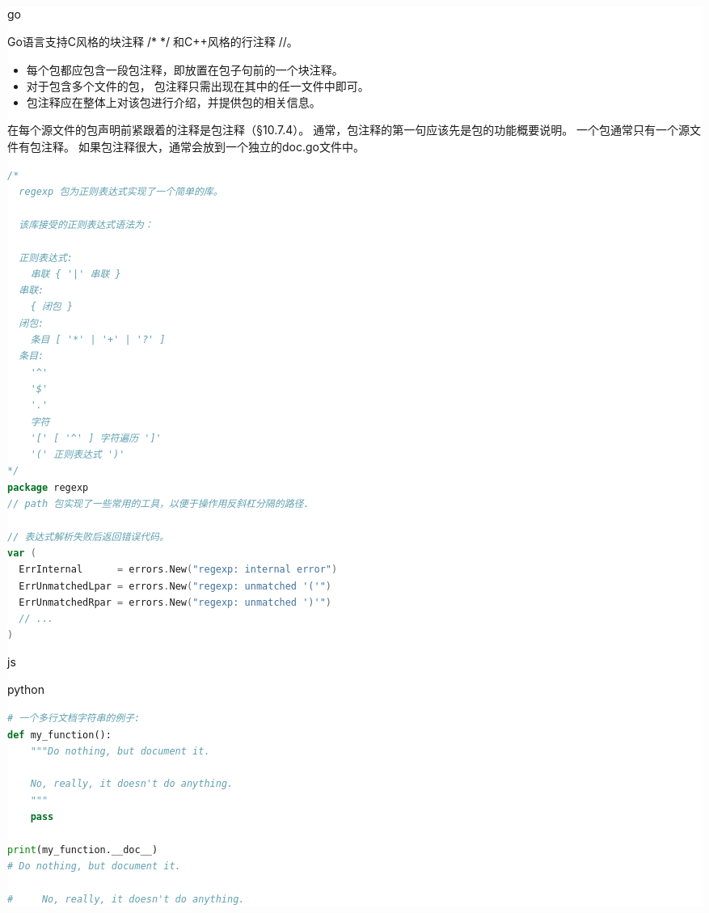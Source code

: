 go

Go语言支持C风格的块注释 /* */ 和C++风格的行注释 //。

- 每个包都应包含一段包注释，即放置在包子句前的一个块注释。
- 对于包含多个文件的包， 包注释只需出现在其中的任一文件中即可。
- 包注释应在整体上对该包进行介绍，并提供包的相关信息。

在每个源文件的包声明前紧跟着的注释是包注释（§10.7.4）。
通常，包注释的第一句应该先是包的功能概要说明。
一个包通常只有一个源文件有包注释。
如果包注释很大，通常会放到一个独立的doc.go文件中。

```go
/*
  regexp 包为正则表达式实现了一个简单的库。

  该库接受的正则表达式语法为：

  正则表达式:
    串联 { '|' 串联 }
  串联:
    { 闭包 }
  闭包:
    条目 [ '*' | '+' | '?' ]
  条目:
    '^'
    '$'
    '.'
    字符
    '[' [ '^' ] 字符遍历 ']'
    '(' 正则表达式 ')'
*/
package regexp
// path 包实现了一些常用的工具，以便于操作用反斜杠分隔的路径.

// 表达式解析失败后返回错误代码。
var (
  ErrInternal      = errors.New("regexp: internal error")
  ErrUnmatchedLpar = errors.New("regexp: unmatched '('")
  ErrUnmatchedRpar = errors.New("regexp: unmatched ')'")
  // ...
)
```

js

```js
```

python

```python
# 一个多行文档字符串的例子:
def my_function():
    """Do nothing, but document it.

    No, really, it doesn't do anything.
    """
    pass

print(my_function.__doc__)
# Do nothing, but document it.

#     No, really, it doesn't do anything.
```

